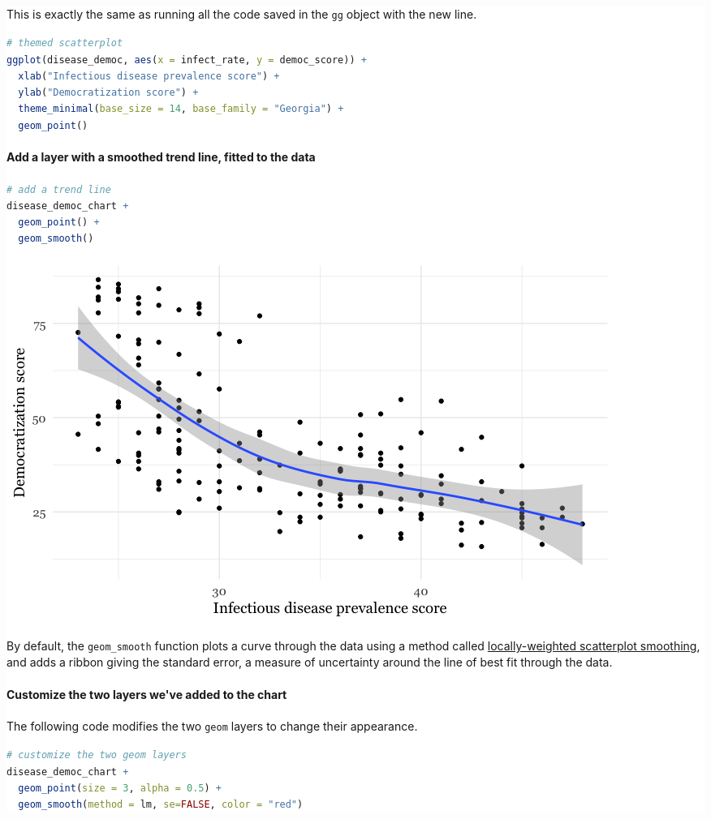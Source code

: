 This is exactly the same as running all the code saved in the `gg` object with the new line.

```r
# themed scatterplot
ggplot(disease_democ, aes(x = infect_rate, y = democ_score)) +
  xlab("Infectious disease prevalence score") + 
  ylab("Democratization score") +
  theme_minimal(base_size = 14, base_family = "Georgia") +
  geom_point()
```

#### Add a layer with a smoothed trend line, fitted to the data

```r
# add a trend line
disease_democ_chart +
  geom_point() +
  geom_smooth()
```

![](img/static_charts_r_5.png)

By default, the `geom_smooth` function plots a curve through the data using a method called [locally-weighted scatterplot smoothing](https://en.wikipedia.org/wiki/Local_regression), and adds a ribbon giving the standard error, a measure of uncertainty around the line of best fit through the data.

#### Customize the two layers we've added to the chart

The following code modifies the two `geom` layers to change their appearance.

```r
# customize the two geom layers
disease_democ_chart +
  geom_point(size = 3, alpha = 0.5) +
  geom_smooth(method = lm, se=FALSE, color = "red")
```